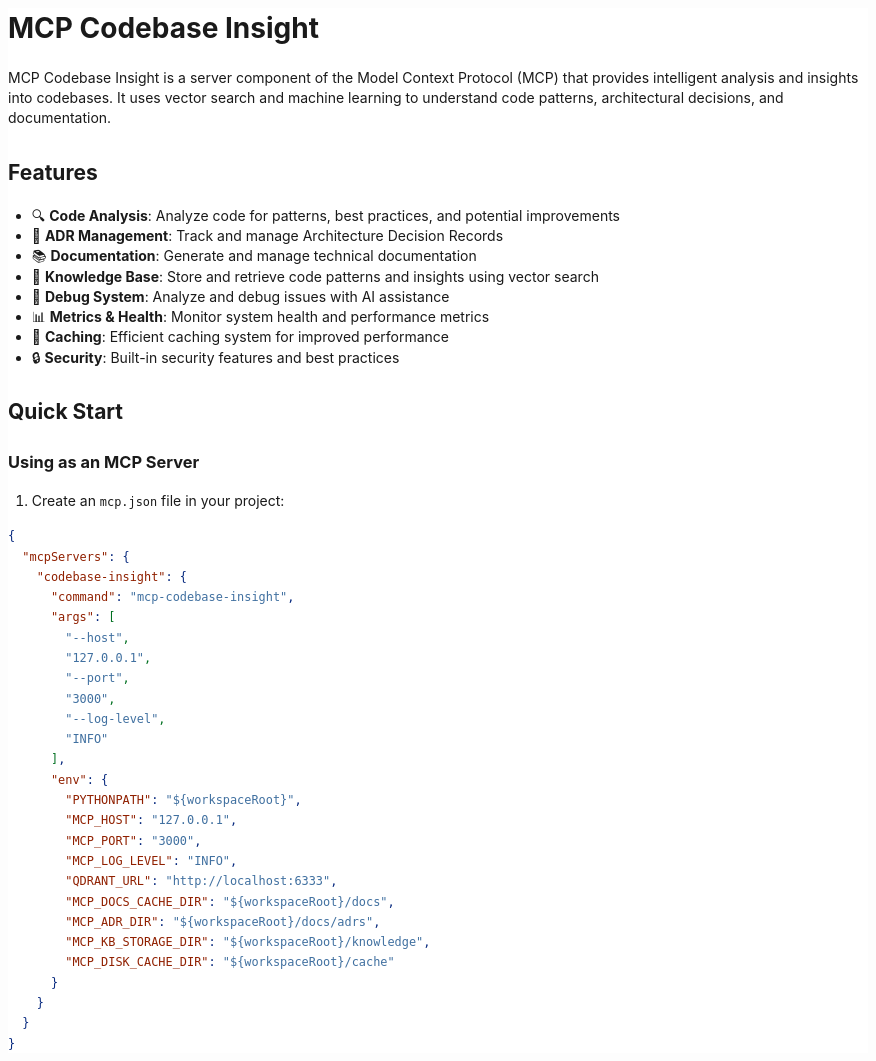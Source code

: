 # MCP Codebase Insight

MCP Codebase Insight is a server component of the Model Context Protocol (MCP) that provides intelligent analysis and insights into codebases. It uses vector search and machine learning to understand code patterns, architectural decisions, and documentation.

## Features

- 🔍 **Code Analysis**: Analyze code for patterns, best practices, and potential improvements
- 📝 **ADR Management**: Track and manage Architecture Decision Records
- 📚 **Documentation**: Generate and manage technical documentation
- 🧠 **Knowledge Base**: Store and retrieve code patterns and insights using vector search
- 🐛 **Debug System**: Analyze and debug issues with AI assistance
- 📊 **Metrics & Health**: Monitor system health and performance metrics
- 💾 **Caching**: Efficient caching system for improved performance
- 🔒 **Security**: Built-in security features and best practices

## Quick Start

### Using as an MCP Server

1. Create an `mcp.json` file in your project:
```json
{
  "mcpServers": {
    "codebase-insight": {
      "command": "mcp-codebase-insight",
      "args": [
        "--host",
        "127.0.0.1",
        "--port",
        "3000",
        "--log-level",
        "INFO"
      ],
      "env": {
        "PYTHONPATH": "${workspaceRoot}",
        "MCP_HOST": "127.0.0.1",
        "MCP_PORT": "3000",
        "MCP_LOG_LEVEL": "INFO",
        "QDRANT_URL": "http://localhost:6333",
        "MCP_DOCS_CACHE_DIR": "${workspaceRoot}/docs",
        "MCP_ADR_DIR": "${workspaceRoot}/docs/adrs",
        "MCP_KB_STORAGE_DIR": "${workspaceRoot}/knowledge",
        "MCP_DISK_CACHE_DIR": "${workspaceRoot}/cache"
      }
    }
  }
}
```
